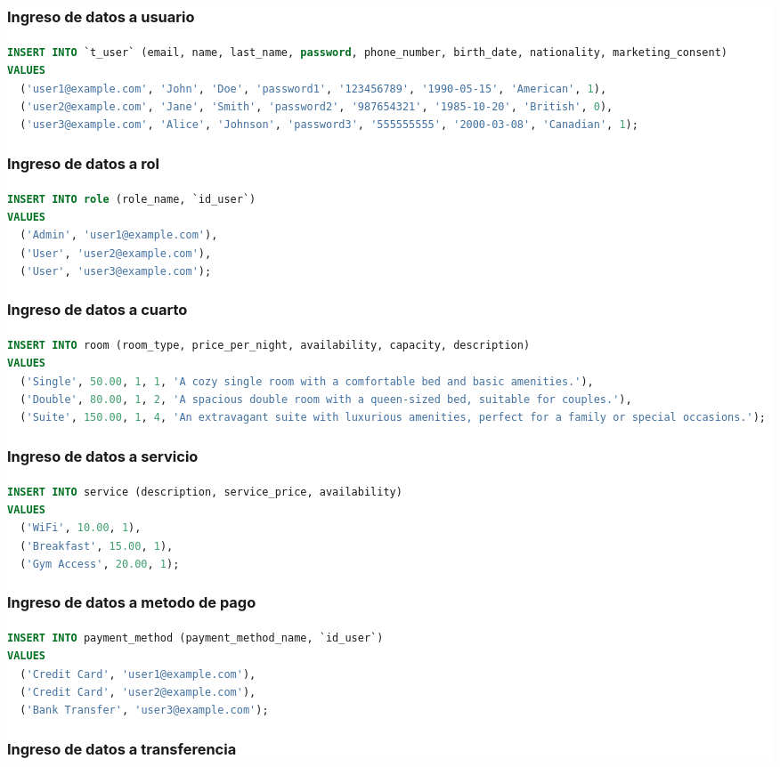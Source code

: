 ### Ingreso de datos a usuario

```sql
INSERT INTO `t_user` (email, name, last_name, password, phone_number, birth_date, nationality, marketing_consent)
VALUES 
  ('user1@example.com', 'John', 'Doe', 'password1', '123456789', '1990-05-15', 'American', 1),
  ('user2@example.com', 'Jane', 'Smith', 'password2', '987654321', '1985-10-20', 'British', 0),
  ('user3@example.com', 'Alice', 'Johnson', 'password3', '555555555', '2000-03-08', 'Canadian', 1);
```

### Ingreso de datos a rol

```sql
INSERT INTO role (role_name, `id_user`)
VALUES 
  ('Admin', 'user1@example.com'),
  ('User', 'user2@example.com'),
  ('User', 'user3@example.com');
```

### Ingreso de datos a cuarto

```sql
INSERT INTO room (room_type, price_per_night, availability, capacity, description)
VALUES 
  ('Single', 50.00, 1, 1, 'A cozy single room with a comfortable bed and basic amenities.'),
  ('Double', 80.00, 1, 2, 'A spacious double room with a queen-sized bed, suitable for couples.'),
  ('Suite', 150.00, 1, 4, 'An extravagant suite with luxurious amenities, perfect for a family or special occasions.');

```

### Ingreso de datos a servicio

```sql
INSERT INTO service (description, service_price, availability)
VALUES 
  ('WiFi', 10.00, 1),
  ('Breakfast', 15.00, 1),
  ('Gym Access', 20.00, 1);
```

### Ingreso de datos a metodo de pago

```sql
INSERT INTO payment_method (payment_method_name, `id_user`)
VALUES 
  ('Credit Card', 'user1@example.com'),
  ('Credit Card', 'user2@example.com'),
  ('Bank Transfer', 'user3@example.com');
```

### Ingreso de datos a transferencia
